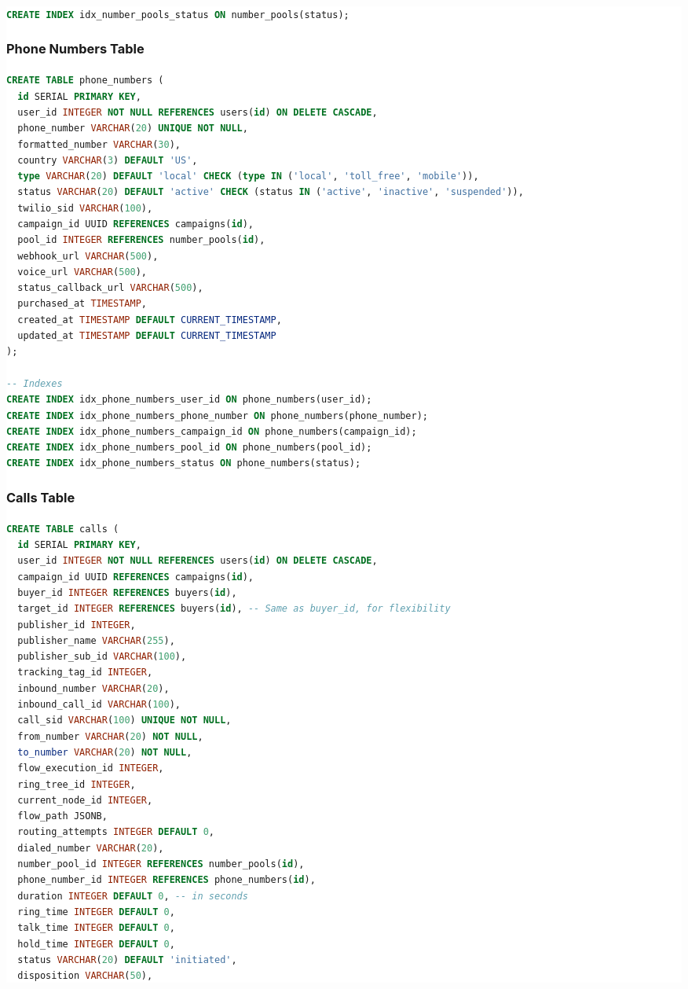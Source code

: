 ```sql
CREATE INDEX idx_number_pools_status ON number_pools(status);
```

### Phone Numbers Table
```sql
CREATE TABLE phone_numbers (
  id SERIAL PRIMARY KEY,
  user_id INTEGER NOT NULL REFERENCES users(id) ON DELETE CASCADE,
  phone_number VARCHAR(20) UNIQUE NOT NULL,
  formatted_number VARCHAR(30),
  country VARCHAR(3) DEFAULT 'US',
  type VARCHAR(20) DEFAULT 'local' CHECK (type IN ('local', 'toll_free', 'mobile')),
  status VARCHAR(20) DEFAULT 'active' CHECK (status IN ('active', 'inactive', 'suspended')),
  twilio_sid VARCHAR(100),
  campaign_id UUID REFERENCES campaigns(id),
  pool_id INTEGER REFERENCES number_pools(id),
  webhook_url VARCHAR(500),
  voice_url VARCHAR(500),
  status_callback_url VARCHAR(500),
  purchased_at TIMESTAMP,
  created_at TIMESTAMP DEFAULT CURRENT_TIMESTAMP,
  updated_at TIMESTAMP DEFAULT CURRENT_TIMESTAMP
);

-- Indexes
CREATE INDEX idx_phone_numbers_user_id ON phone_numbers(user_id);
CREATE INDEX idx_phone_numbers_phone_number ON phone_numbers(phone_number);
CREATE INDEX idx_phone_numbers_campaign_id ON phone_numbers(campaign_id);
CREATE INDEX idx_phone_numbers_pool_id ON phone_numbers(pool_id);
CREATE INDEX idx_phone_numbers_status ON phone_numbers(status);
```

### Calls Table
```sql
CREATE TABLE calls (
  id SERIAL PRIMARY KEY,
  user_id INTEGER NOT NULL REFERENCES users(id) ON DELETE CASCADE,
  campaign_id UUID REFERENCES campaigns(id),
  buyer_id INTEGER REFERENCES buyers(id),
  target_id INTEGER REFERENCES buyers(id), -- Same as buyer_id, for flexibility
  publisher_id INTEGER,
  publisher_name VARCHAR(255),
  publisher_sub_id VARCHAR(100),
  tracking_tag_id INTEGER,
  inbound_number VARCHAR(20),
  inbound_call_id VARCHAR(100),
  call_sid VARCHAR(100) UNIQUE NOT NULL,
  from_number VARCHAR(20) NOT NULL,
  to_number VARCHAR(20) NOT NULL,
  flow_execution_id INTEGER,
  ring_tree_id INTEGER,
  current_node_id INTEGER,
  flow_path JSONB,
  routing_attempts INTEGER DEFAULT 0,
  dialed_number VARCHAR(20),
  number_pool_id INTEGER REFERENCES number_pools(id),
  phone_number_id INTEGER REFERENCES phone_numbers(id),
  duration INTEGER DEFAULT 0, -- in seconds
  ring_time INTEGER DEFAULT 0,
  talk_time INTEGER DEFAULT 0,
  hold_time INTEGER DEFAULT 0,
  status VARCHAR(20) DEFAULT 'initiated',
  disposition VARCHAR(50),
```